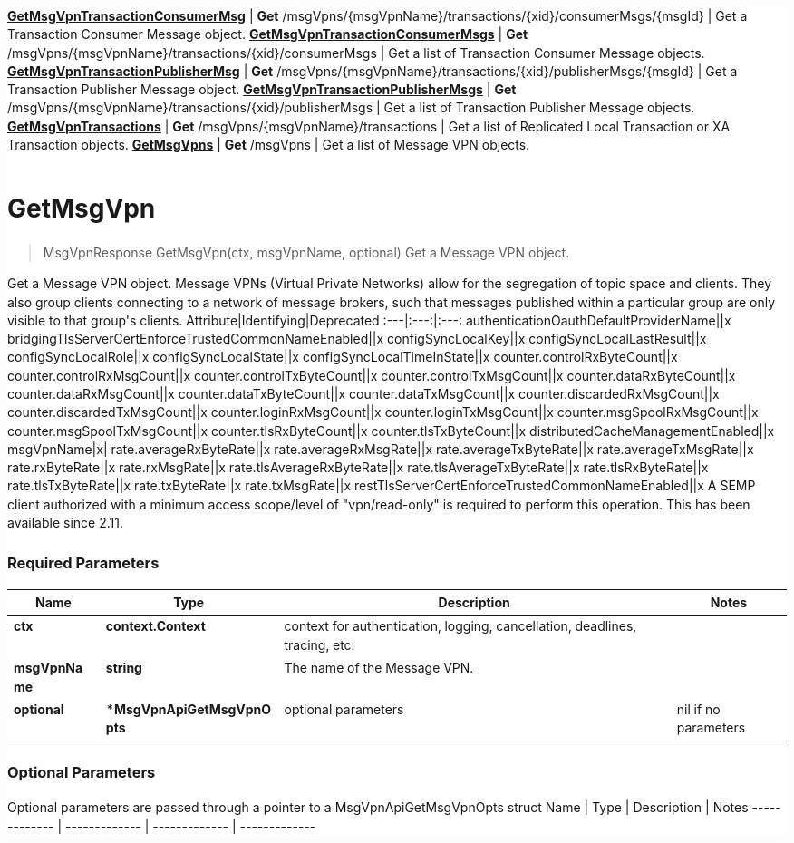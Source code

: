 [**GetMsgVpnTransactionConsumerMsg**](MsgVpnApi.md#GetMsgVpnTransactionConsumerMsg) | **Get** /msgVpns/{msgVpnName}/transactions/{xid}/consumerMsgs/{msgId} | Get a Transaction Consumer Message object.
[**GetMsgVpnTransactionConsumerMsgs**](MsgVpnApi.md#GetMsgVpnTransactionConsumerMsgs) | **Get** /msgVpns/{msgVpnName}/transactions/{xid}/consumerMsgs | Get a list of Transaction Consumer Message objects.
[**GetMsgVpnTransactionPublisherMsg**](MsgVpnApi.md#GetMsgVpnTransactionPublisherMsg) | **Get** /msgVpns/{msgVpnName}/transactions/{xid}/publisherMsgs/{msgId} | Get a Transaction Publisher Message object.
[**GetMsgVpnTransactionPublisherMsgs**](MsgVpnApi.md#GetMsgVpnTransactionPublisherMsgs) | **Get** /msgVpns/{msgVpnName}/transactions/{xid}/publisherMsgs | Get a list of Transaction Publisher Message objects.
[**GetMsgVpnTransactions**](MsgVpnApi.md#GetMsgVpnTransactions) | **Get** /msgVpns/{msgVpnName}/transactions | Get a list of Replicated Local Transaction or XA Transaction objects.
[**GetMsgVpns**](MsgVpnApi.md#GetMsgVpns) | **Get** /msgVpns | Get a list of Message VPN objects.

# **GetMsgVpn**
> MsgVpnResponse GetMsgVpn(ctx, msgVpnName, optional)
Get a Message VPN object.

Get a Message VPN object.  Message VPNs (Virtual Private Networks) allow for the segregation of topic space and clients. They also group clients connecting to a network of message brokers, such that messages published within a particular group are only visible to that group's clients.   Attribute|Identifying|Deprecated :---|:---:|:---: authenticationOauthDefaultProviderName||x bridgingTlsServerCertEnforceTrustedCommonNameEnabled||x configSyncLocalKey||x configSyncLocalLastResult||x configSyncLocalRole||x configSyncLocalState||x configSyncLocalTimeInState||x counter.controlRxByteCount||x counter.controlRxMsgCount||x counter.controlTxByteCount||x counter.controlTxMsgCount||x counter.dataRxByteCount||x counter.dataRxMsgCount||x counter.dataTxByteCount||x counter.dataTxMsgCount||x counter.discardedRxMsgCount||x counter.discardedTxMsgCount||x counter.loginRxMsgCount||x counter.loginTxMsgCount||x counter.msgSpoolRxMsgCount||x counter.msgSpoolTxMsgCount||x counter.tlsRxByteCount||x counter.tlsTxByteCount||x distributedCacheManagementEnabled||x msgVpnName|x| rate.averageRxByteRate||x rate.averageRxMsgRate||x rate.averageTxByteRate||x rate.averageTxMsgRate||x rate.rxByteRate||x rate.rxMsgRate||x rate.tlsAverageRxByteRate||x rate.tlsAverageTxByteRate||x rate.tlsRxByteRate||x rate.tlsTxByteRate||x rate.txByteRate||x rate.txMsgRate||x restTlsServerCertEnforceTrustedCommonNameEnabled||x    A SEMP client authorized with a minimum access scope/level of \"vpn/read-only\" is required to perform this operation.  This has been available since 2.11.

### Required Parameters

Name | Type | Description  | Notes
------------- | ------------- | ------------- | -------------
 **ctx** | **context.Context** | context for authentication, logging, cancellation, deadlines, tracing, etc.
  **msgVpnName** | **string**| The name of the Message VPN. | 
 **optional** | ***MsgVpnApiGetMsgVpnOpts** | optional parameters | nil if no parameters

### Optional Parameters
Optional parameters are passed through a pointer to a MsgVpnApiGetMsgVpnOpts struct
Name | Type | Description  | Notes
------------- | ------------- | ------------- | -------------
